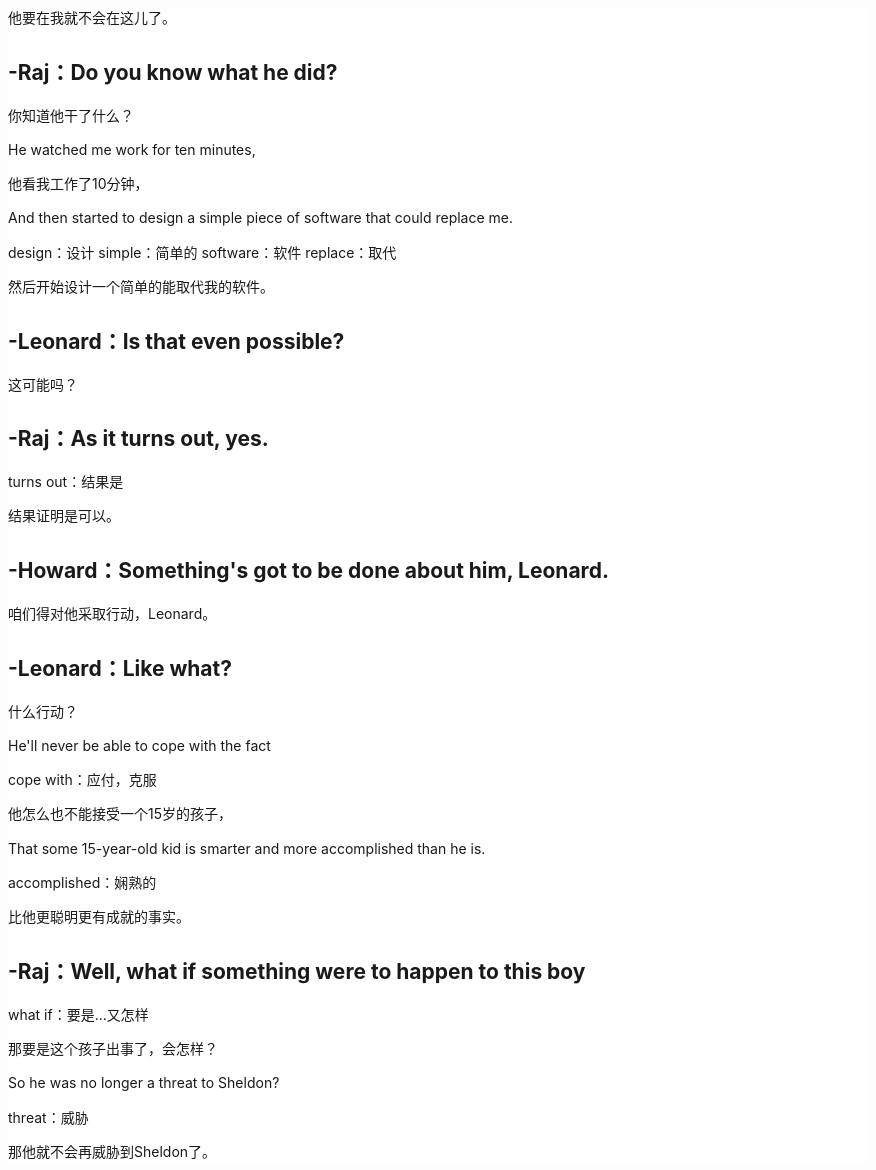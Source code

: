 他要在我就不会在这儿了。

## -Raj：Do you know what he did?

你知道他干了什么？

He watched me work for ten minutes,

他看我工作了10分钟，

And then started to design a simple piece of software that could replace me.

design：设计 simple：简单的 software：软件 replace：取代

然后开始设计一个简单的能取代我的软件。

## -Leonard：Is that even possible?

这可能吗？

## -Raj：As it turns out, yes.

turns out：结果是

结果证明是可以。

## -Howard：Something's got to be done about him, Leonard.

咱们得对他采取行动，Leonard。

## -Leonard：Like what?

什么行动？

He'll never be able to cope with the fact

cope with：应付，克服

他怎么也不能接受一个15岁的孩子，

That some 15-year-old kid is smarter and more accomplished than he is.

accomplished：娴熟的

比他更聪明更有成就的事实。

## -Raj：Well, what if something were to happen to this boy

what if：要是…又怎样 

那要是这个孩子出事了，会怎样？

So he was no longer a threat to Sheldon?

threat：威胁

那他就不会再威胁到Sheldon了。
